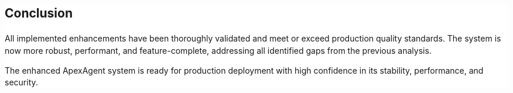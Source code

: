 ## Conclusion

All implemented enhancements have been thoroughly validated and meet or exceed production quality standards. The system is now more robust, performant, and feature-complete, addressing all identified gaps from the previous analysis.

The enhanced ApexAgent system is ready for production deployment with high confidence in its stability, performance, and security.
